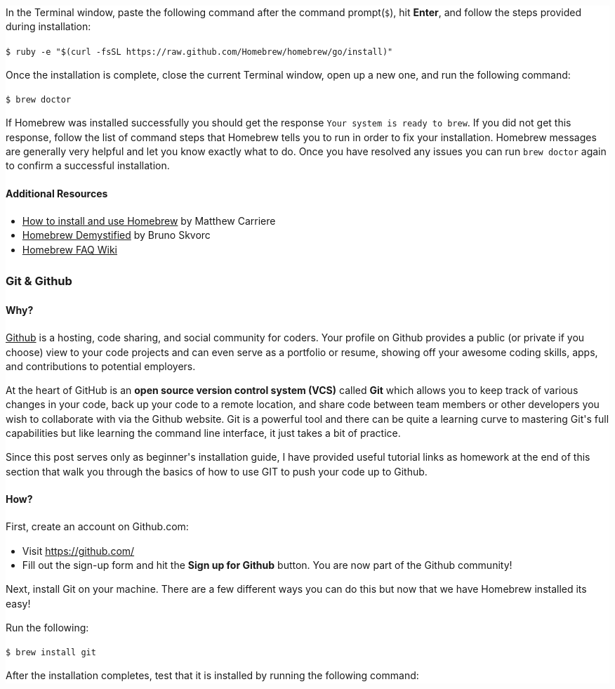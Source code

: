 In the Terminal window, paste the following command after the command prompt(`$`), hit **Enter**, and follow the steps provided during installation:

`$ ruby -e "$(curl -fsSL https://raw.github.com/Homebrew/homebrew/go/install)"`

Once the installation is complete, close the current Terminal window, open up a new one, and run the following command:

`$ brew doctor`

If Homebrew was installed successfully you should get the response `Your system is ready to brew`. If you did not get this response, follow the list of command steps that Homebrew tells you to run in order to fix your installation. Homebrew messages are generally very helpful and let you know exactly what to do. Once you have resolved any issues you can run `brew doctor` again to confirm a successful installation.
	
#### <i class="fa fa-globe"></i> **Additional Resources**
- [How to install and use Homebrew](http://matthewcarriere.com/2013/08/05/how-to-install-and-use-homebrew/) by Matthew Carriere	
- [Homebrew Demystified](http://computers.tutsplus.com/tutorials/homebrew-demystified-os-xs-ultimate-package-manager--mac-44884) by Bruno Skvorc
- [Homebrew FAQ Wiki](https://github.com/Homebrew/homebrew/wiki/)

<h3 id="git-github"><i class="fa fa-check fa-lg"></i> Git &amp; Github</h3>

#### <i class="fa fa-lightbulb-o"></i> **Why?**

[Github](http://www.github.com) is a hosting, code sharing, and social community for coders. Your profile on Github provides a public (or private if you choose) view to your code projects and can even serve as a portfolio or resume, showing off your awesome coding skills, apps, and contributions to potential employers.

At the heart of GitHub is an **open source version control system (VCS)** called **Git** which allows you to keep track of various changes in your code, back up your code to a remote location, and share code between team members or other developers you wish to collaborate with via the Github website. Git is a powerful tool and there can be quite a learning curve to mastering Git's full capabilities but like learning the command line interface, it just takes a bit of practice.

Since this post serves only as beginner's installation guide, I have provided useful tutorial links as homework at the end of this section that walk you through the basics of how to use GIT to push your code up to Github.

#### <i class="fa fa-download"></i> **How?**

First, create an account on Github.com:

- Visit <https://github.com/>
- Fill out the sign-up form and hit the **Sign up for Github** button. You are now part of the Github community!

Next, install Git on your machine. There are a few different ways you can do this but now that we have Homebrew installed its easy!

Run the following:

`$ brew install git`

After the installation completes, test that it is installed by running the following command:
